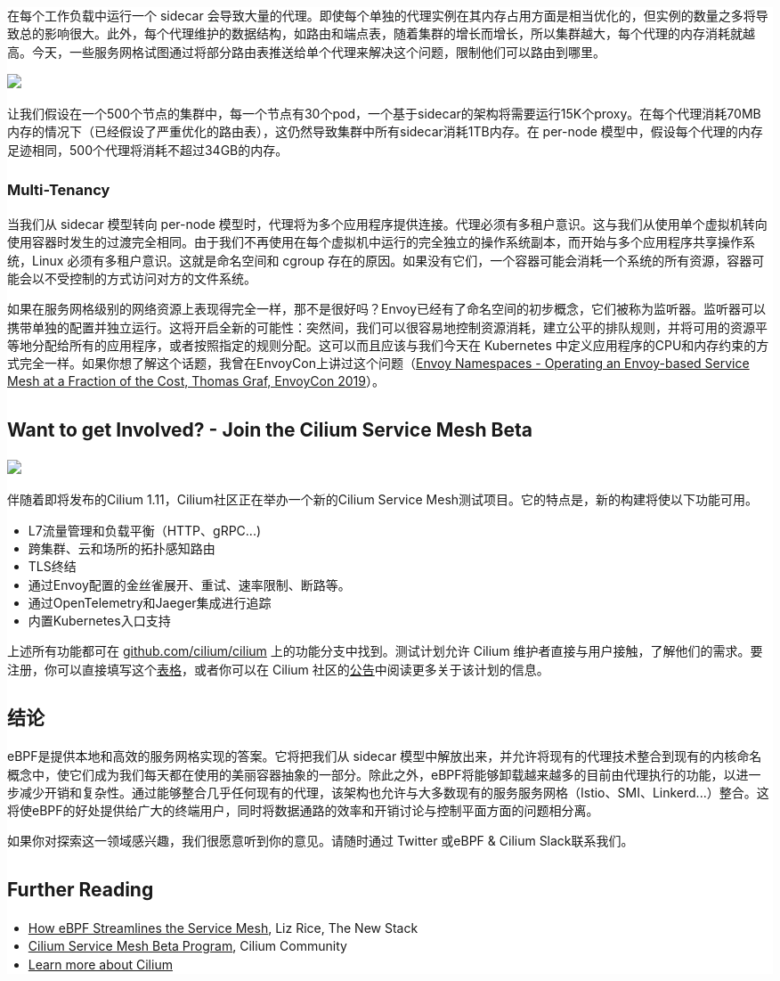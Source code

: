 在每个工作负载中运行一个 sidecar 会导致大量的代理。即使每个单独的代理实例在其内存占用方面是相当优化的，但实例的数量之多将导致总的影响很大。此外，每个代理维护的数据结构，如路由和端点表，随着集群的增长而增长，所以集群越大，每个代理的内存消耗就越高。今天，一些服务网格试图通过将部分路由表推送给单个代理来解决这个问题，限制他们可以路由到哪里。

![](https://passage-1253400711.cos.ap-beijing.myqcloud.com/2022-01-29-151028.png)

让我们假设在一个500个节点的集群中，每一个节点有30个pod，一个基于sidecar的架构将需要运行15K个proxy。在每个代理消耗70MB内存的情况下（已经假设了严重优化的路由表），这仍然导致集群中所有sidecar消耗1TB内存。在 per-node 模型中，假设每个代理的内存足迹相同，500个代理将消耗不超过34GB的内存。

### Multi-Tenancy

当我们从 sidecar 模型转向 per-node 模型时，代理将为多个应用程序提供连接。代理必须有多租户意识。这与我们从使用单个虚拟机转向使用容器时发生的过渡完全相同。由于我们不再使用在每个虚拟机中运行的完全独立的操作系统副本，而开始与多个应用程序共享操作系统，Linux 必须有多租户意识。这就是命名空间和 cgroup 存在的原因。如果没有它们，一个容器可能会消耗一个系统的所有资源，容器可能会以不受控制的方式访问对方的文件系统。

如果在服务网格级别的网络资源上表现得完全一样，那不是很好吗？Envoy已经有了命名空间的初步概念，它们被称为监听器。监听器可以携带单独的配置并独立运行。这将开启全新的可能性：突然间，我们可以很容易地控制资源消耗，建立公平的排队规则，并将可用的资源平等地分配给所有的应用程序，或者按照指定的规则分配。这可以而且应该与我们今天在 Kubernetes 中定义应用程序的CPU和内存约束的方式完全一样。如果你想了解这个话题，我曾在EnvoyCon上讲过这个问题（[Envoy Namespaces - Operating an Envoy-based Service Mesh at a Fraction of the Cost, Thomas Graf, EnvoyCon 2019](https://www.youtube.com/watch?v=08opgZkdYIw)）。

## Want to get Involved? - Join the Cilium Service Mesh Beta

![](https://passage-1253400711.cos.ap-beijing.myqcloud.com/2022-01-29-151704.png)

伴随着即将发布的Cilium 1.11，Cilium社区正在举办一个新的Cilium Service Mesh测试项目。它的特点是，新的构建将使以下功能可用。

+ L7流量管理和负载平衡（HTTP、gRPC...)
+ 跨集群、云和场所的拓扑感知路由
+ TLS终结
+ 通过Envoy配置的金丝雀展开、重试、速率限制、断路等。
+ 通过OpenTelemetry和Jaeger集成进行追踪
+ 内置Kubernetes入口支持

上述所有功能都可在 [github.com/cilium/cilium](https://github.com/cilium/cilium) 上的功能分支中找到。测试计划允许 Cilium 维护者直接与用户接触，了解他们的需求。要注册，你可以直接填写这个[表格](https://forms.gle/j9fwhAC6HnHRJQKeA)，或者你可以在 Cilium 社区的[公告](https://cilium.io/blog/2021/12/01/cilium-service-mesh-beta/)中阅读更多关于该计划的信息。

## 结论

eBPF是提供本地和高效的服务网格实现的答案。它将把我们从 sidecar 模型中解放出来，并允许将现有的代理技术整合到现有的内核命名概念中，使它们成为我们每天都在使用的美丽容器抽象的一部分。除此之外，eBPF将能够卸载越来越多的目前由代理执行的功能，以进一步减少开销和复杂性。通过能够整合几乎任何现有的代理，该架构也允许与大多数现有的服务服务网格（Istio、SMI、Linkerd...）整合。这将使eBPF的好处提供给广大的终端用户，同时将数据通路的效率和开销讨论与控制平面方面的问题相分离。

如果你对探索这一领域感兴趣，我们很愿意听到你的意见。请随时通过 Twitter 或eBPF & Cilium Slack联系我们。

## Further Reading

+ [How eBPF Streamlines the Service Mesh](https://thenewstack.io/how-ebpf-streamlines-the-service-mesh/), Liz Rice, The New Stack
+ [Cilium Service Mesh Beta Program](https://cilium.io/blog/2021/12/01/cilium-service-mesh-beta/), Cilium Community
+ [Learn more about Cilium](https://cilium.io/learn/)
